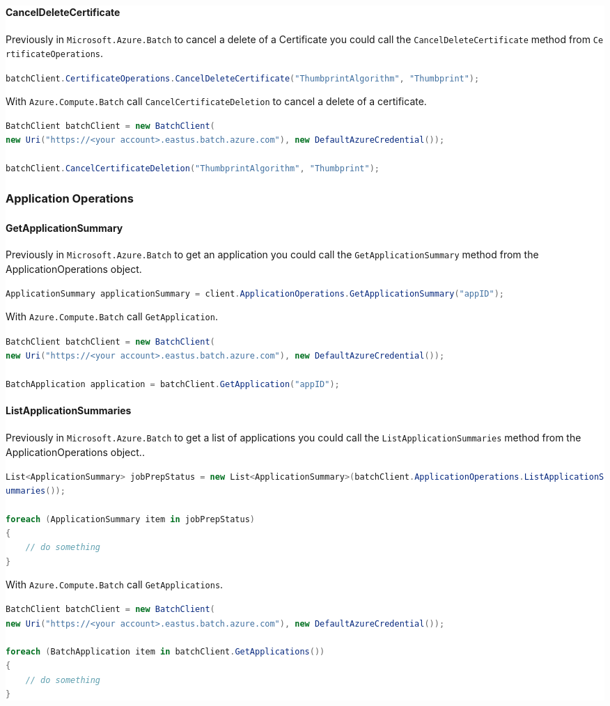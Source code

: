 #### CancelDeleteCertificate

Previously in `Microsoft.Azure.Batch` to cancel a delete of a Certificate you could call the `CancelDeleteCertificate` method from `CertificateOperations`.

``` C#
batchClient.CertificateOperations.CancelDeleteCertificate("ThumbprintAlgorithm", "Thumbprint");
```

With `Azure.Compute.Batch` call `CancelCertificateDeletion` to cancel a delete of a certificate.

```C# Snippet:Batch_Migration_CancelDeleteCertificate
BatchClient batchClient = new BatchClient(
new Uri("https://<your account>.eastus.batch.azure.com"), new DefaultAzureCredential());

batchClient.CancelCertificateDeletion("ThumbprintAlgorithm", "Thumbprint");
```

### Application Operations

#### GetApplicationSummary

Previously in `Microsoft.Azure.Batch` to get an application you could call the `GetApplicationSummary` method from the ApplicationOperations object.

``` C#
ApplicationSummary applicationSummary = client.ApplicationOperations.GetApplicationSummary("appID");
```

With `Azure.Compute.Batch` call `GetApplication`.

```C# Snippet:Batch_Migration_GetApplication
BatchClient batchClient = new BatchClient(
new Uri("https://<your account>.eastus.batch.azure.com"), new DefaultAzureCredential());

BatchApplication application = batchClient.GetApplication("appID");
```

#### ListApplicationSummaries

Previously in `Microsoft.Azure.Batch` to get a list of applications you could call the `ListApplicationSummaries` method from the ApplicationOperations object..

``` C#
List<ApplicationSummary> jobPrepStatus = new List<ApplicationSummary>(batchClient.ApplicationOperations.ListApplicationSummaries());
 
foreach (ApplicationSummary item in jobPrepStatus)
{
    // do something
} 
```

With `Azure.Compute.Batch` call `GetApplications`.

```C# Snippet:Batch_Migration_GetApplications
BatchClient batchClient = new BatchClient(
new Uri("https://<your account>.eastus.batch.azure.com"), new DefaultAzureCredential());

foreach (BatchApplication item in batchClient.GetApplications())
{
    // do something
}
```
